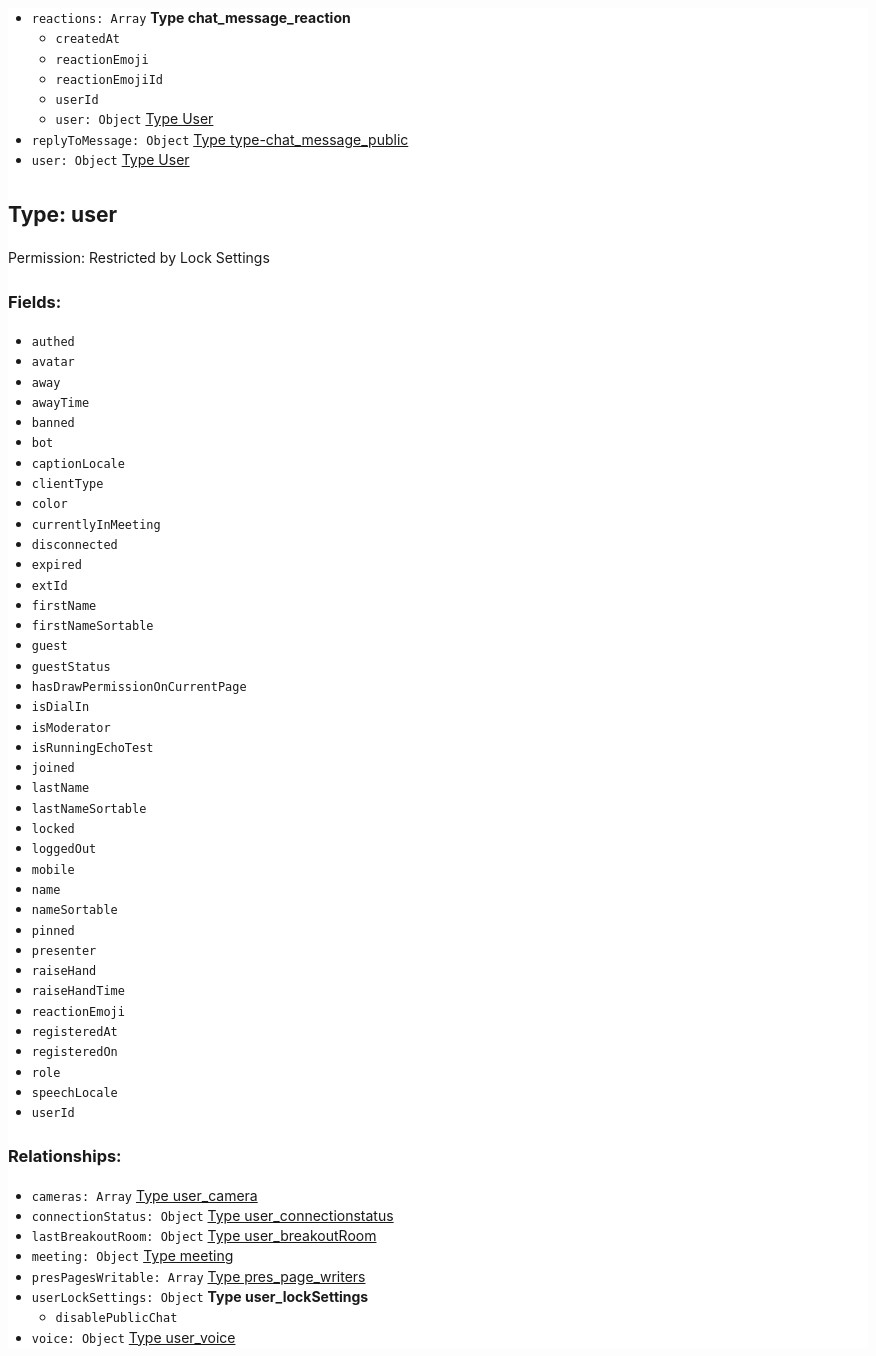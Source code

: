 - `reactions: Array` **Type chat_message_reaction**
  - `createdAt`
  - `reactionEmoji`
  - `reactionEmojiId`
  - `userId`
  - `user: Object` [Type User](#type-user)
- `replyToMessage: Object` [Type type-chat_message_public](#type-chat_message_public)
- `user: Object` [Type User](#type-user)

## Type: user
Permission: Restricted by Lock Settings
### Fields:
- `authed`
- `avatar`
- `away`
- `awayTime`
- `banned`
- `bot`
- `captionLocale`
- `clientType`
- `color`
- `currentlyInMeeting`
- `disconnected`
- `expired`
- `extId`
- `firstName`
- `firstNameSortable`
- `guest`
- `guestStatus`
- `hasDrawPermissionOnCurrentPage`
- `isDialIn`
- `isModerator`
- `isRunningEchoTest`
- `joined`
- `lastName`
- `lastNameSortable`
- `locked`
- `loggedOut`
- `mobile`
- `name`
- `nameSortable`
- `pinned`
- `presenter`
- `raiseHand`
- `raiseHandTime`
- `reactionEmoji`
- `registeredAt`
- `registeredOn`
- `role`
- `speechLocale`
- `userId`
### Relationships:
- `cameras: Array` [Type user_camera](#type-user_camera)
- `connectionStatus: Object` [Type user_connectionstatus](#type-user_connectionstatus)
- `lastBreakoutRoom: Object` [Type user_breakoutRoom](#type-user_breakoutRoom)
- `meeting: Object` [Type meeting](#type-meeting)
- `presPagesWritable: Array` [Type pres_page_writers](#type-pres_page_writers)
- `userLockSettings: Object` **Type user_lockSettings**
  - `disablePublicChat`
- `voice: Object` [Type user_voice](#type-user_voice)
